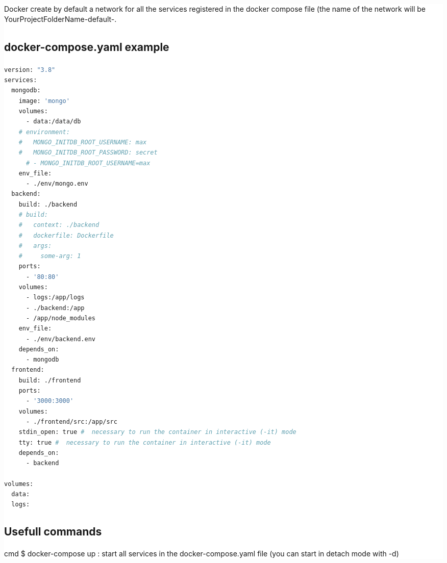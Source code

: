 Docker create by default a network for all the services registered in the docker compose file (the name of the network will be YourProjectFolderName-default-. 

## docker-compose.yaml example
```bash
version: "3.8"
services:
  mongodb:
    image: 'mongo'
    volumes: 
      - data:/data/db
    # environment: 
    #   MONGO_INITDB_ROOT_USERNAME: max
    #   MONGO_INITDB_ROOT_PASSWORD: secret
      # - MONGO_INITDB_ROOT_USERNAME=max
    env_file: 
      - ./env/mongo.env
  backend:
    build: ./backend
    # build:
    #   context: ./backend
    #   dockerfile: Dockerfile
    #   args:
    #     some-arg: 1
    ports:
      - '80:80'
    volumes: 
      - logs:/app/logs
      - ./backend:/app
      - /app/node_modules
    env_file: 
      - ./env/backend.env
    depends_on:
      - mongodb
  frontend:
    build: ./frontend
    ports: 
      - '3000:3000'
    volumes: 
      - ./frontend/src:/app/src
    stdin_open: true #  necessary to run the container in interactive (-it) mode
    tty: true #  necessary to run the container in interactive (-it) mode
    depends_on: 
      - backend

volumes: 
  data:
  logs:
```

## Usefull commands
cmd $ docker-compose up : start all services in the docker-compose.yaml file (you can start in detach mode with -d)
